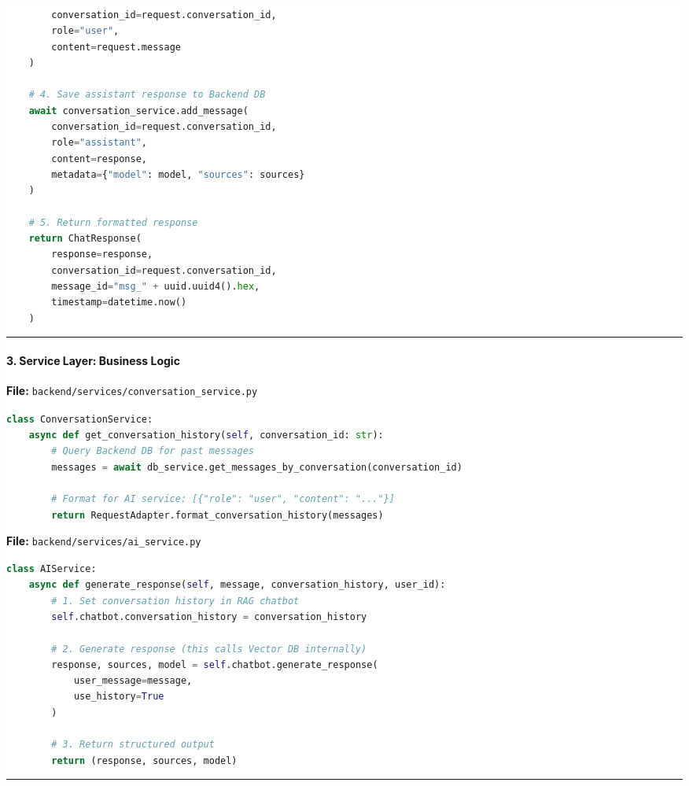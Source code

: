 ```python
        conversation_id=request.conversation_id,
        role="user",
        content=request.message
    )

    # 4. Save assistant response to Backend DB
    await conversation_service.add_message(
        conversation_id=request.conversation_id,
        role="assistant",
        content=response,
        metadata={"model": model, "sources": sources}
    )

    # 5. Return formatted response
    return ChatResponse(
        response=response,
        conversation_id=request.conversation_id,
        message_id="msg_" + uuid.uuid4().hex,
        timestamp=datetime.now()
    )
```

---

#### **3. Service Layer: Business Logic**

**File:** `backend/services/conversation_service.py`

```python
class ConversationService:
    async def get_conversation_history(self, conversation_id: str):
        # Query Backend DB for past messages
        messages = await db_service.get_messages_by_conversation(conversation_id)

        # Format for AI service: [{"role": "user", "content": "..."}]
        return RequestAdapter.format_conversation_history(messages)
```

**File:** `backend/services/ai_service.py`

```python
class AIService:
    async def generate_response(self, message, conversation_history, user_id):
        # 1. Set conversation history in RAG chatbot
        self.chatbot.conversation_history = conversation_history

        # 2. Generate response (this calls Vector DB internally)
        response, sources, model = self.chatbot.generate_response(
            user_message=message,
            use_history=True
        )

        # 3. Return structured output
        return (response, sources, model)
```

---
